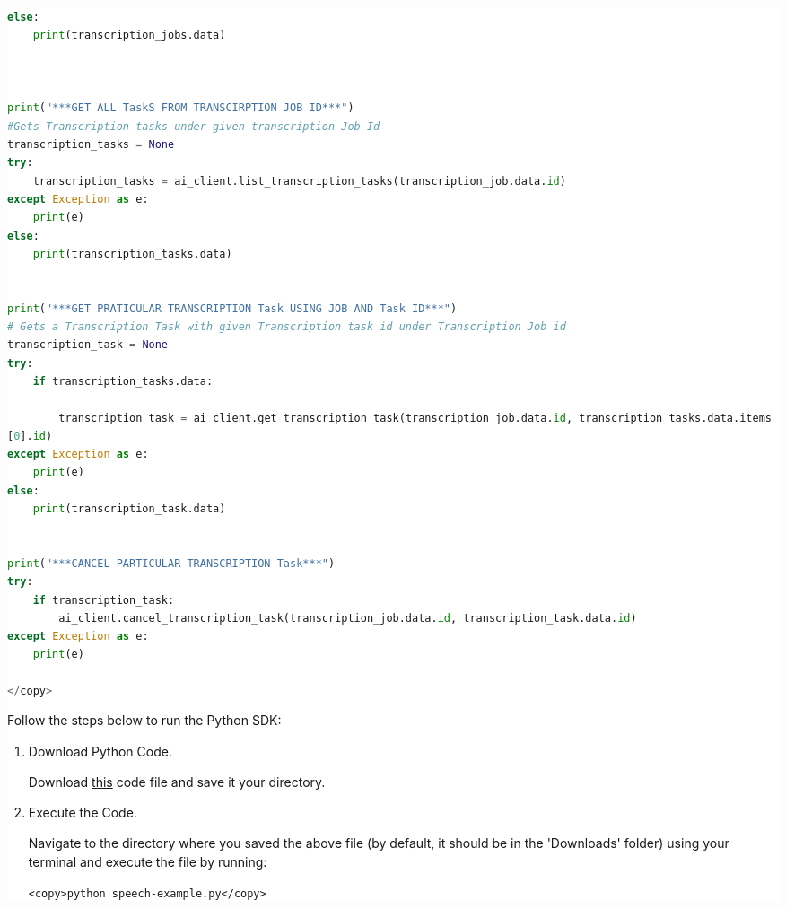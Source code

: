 ```Python
else:
    print(transcription_jobs.data)



print("***GET ALL TaskS FROM TRANSCIRPTION JOB ID***")
#Gets Transcription tasks under given transcription Job Id
transcription_tasks = None
try:
    transcription_tasks = ai_client.list_transcription_tasks(transcription_job.data.id)
except Exception as e:
    print(e)
else:
    print(transcription_tasks.data)


print("***GET PRATICULAR TRANSCRIPTION Task USING JOB AND Task ID***") 
# Gets a Transcription Task with given Transcription task id under Transcription Job id
transcription_task = None
try:
    if transcription_tasks.data:

        transcription_task = ai_client.get_transcription_task(transcription_job.data.id, transcription_tasks.data.items[0].id)
except Exception as e:
    print(e)
else:
    print(transcription_task.data)


print("***CANCEL PARTICULAR TRANSCRIPTION Task***")
try:
    if transcription_task:
        ai_client.cancel_transcription_task(transcription_job.data.id, transcription_task.data.id)
except Exception as e:
    print(e)

</copy>
```
Follow the steps below to run the Python SDK:

1. Download Python Code.

    Download [this](./files/speech-example.py) code file and save it your directory.

2. Execute the Code.

    Navigate to the directory where you saved the above file (by default, it should be in the 'Downloads' folder) using your terminal and execute the file by running:
    ```
    <copy>python speech-example.py</copy>
    ```
